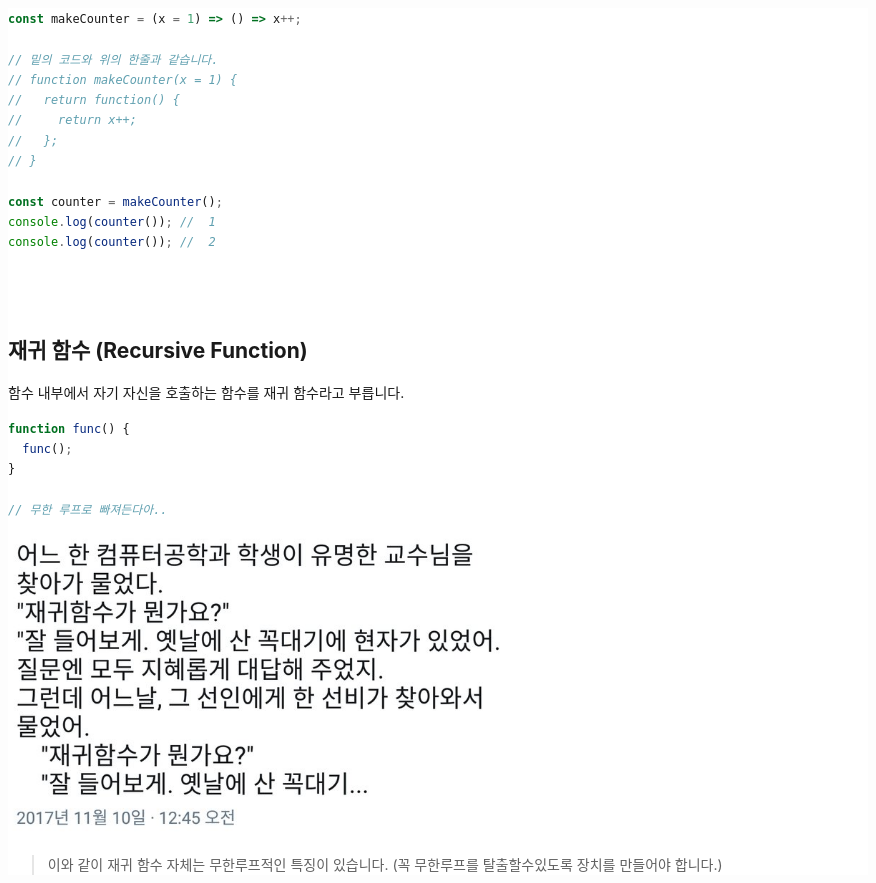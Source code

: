 ```js
const makeCounter = (x = 1) => () => x++;

// 밑의 코드와 위의 한줄과 같습니다.
// function makeCounter(x = 1) {
//   return function() {
//     return x++;
//   };
// }

const counter = makeCounter();
console.log(counter()); //  1
console.log(counter()); //  2
```

<br/><br/>

## 재귀 함수 (Recursive Function)

함수 내부에서 자기 자신을 호출하는 함수를 재귀 함수라고 부릅니다.<br/>

```js
function func() {
  func();
}

// 무한 루프로 빠져든다아..
```

<img src="./../image/recursive2.jpg" width="500">

> 이와 같이 재귀 함수 자체는 무한루프적인 특징이 있습니다. (꼭 무한루프를 탈출할수있도록 장치를 만들어야 합니다.)
